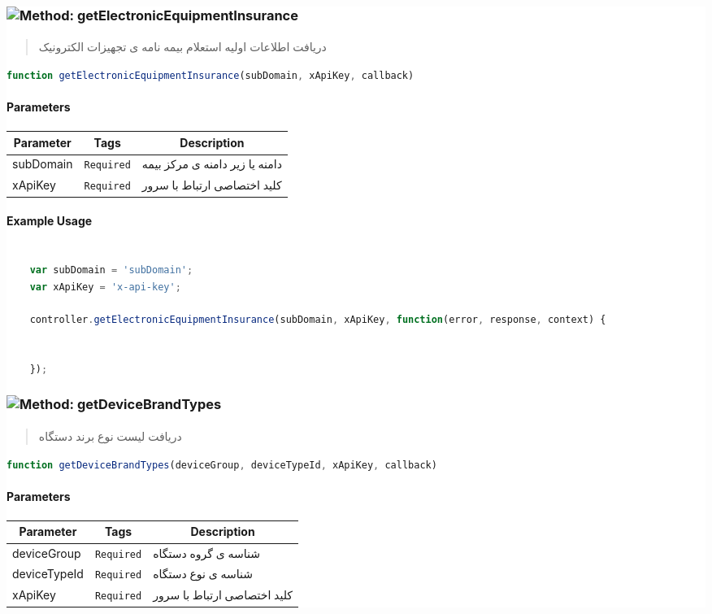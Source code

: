 ### <a name="get_electronic_equipment_insurance"></a>![Method: ](https://apidocs.io/img/method.png ".ElectronicEquipmentInsuranceController.getElectronicEquipmentInsurance") getElectronicEquipmentInsurance

> دریافت اطلاعات اولیه استعلام بیمه نامه ی تجهیزات الکترونیک


```javascript
function getElectronicEquipmentInsurance(subDomain, xApiKey, callback)
```
#### Parameters

| Parameter | Tags | Description |
|-----------|------|-------------|
| subDomain |  ``` Required ```  | دامنه یا زیر دامنه ی مرکز بیمه |
| xApiKey |  ``` Required ```  | کلید اختصاصی ارتباط با سرور |



#### Example Usage

```javascript

    var subDomain = 'subDomain';
    var xApiKey = 'x-api-key';

    controller.getElectronicEquipmentInsurance(subDomain, xApiKey, function(error, response, context) {

    
    });
```



### <a name="get_device_brand_types"></a>![Method: ](https://apidocs.io/img/method.png ".ElectronicEquipmentInsuranceController.getDeviceBrandTypes") getDeviceBrandTypes

> دریافت لیست نوع برند دستگاه


```javascript
function getDeviceBrandTypes(deviceGroup, deviceTypeId, xApiKey, callback)
```
#### Parameters

| Parameter | Tags | Description |
|-----------|------|-------------|
| deviceGroup |  ``` Required ```  | شناسه ی گروه دستگاه |
| deviceTypeId |  ``` Required ```  | شناسه ی نوع دستگاه |
| xApiKey |  ``` Required ```  | کلید اختصاصی ارتباط با سرور |
